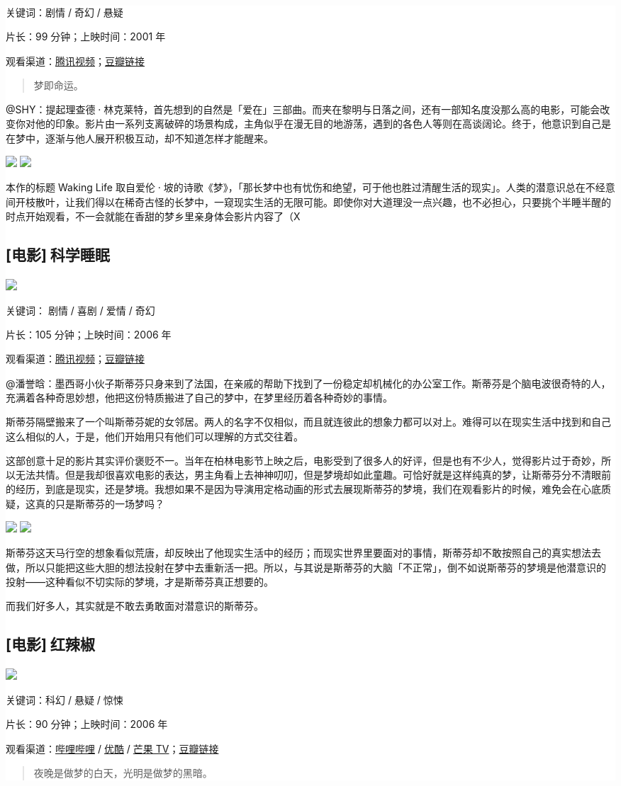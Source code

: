关键词：剧情 / 奇幻 / 悬疑

片长：99 分钟；上映时间：2001 年

观看渠道：[腾讯视频](https://v.qq.com/x/cover/9hse8wppx8ahmeu/r0021u439cq.html)；[豆瓣链接](https://movie.douban.com/subject/1304981/)

> 梦即命运。

@SHY：提起理查德 · 林克莱特，首先想到的自然是「爱在」三部曲。而夹在黎明与日落之间，还有一部知名度没那么高的电影，可能会改变你对他的印象。影片由一系列支离破碎的场景构成，主角似乎在漫无目的地游荡，遇到的各色人等则在高谈阔论。终于，他意识到自己是在梦中，逐渐与他人展开积极互动，却不知道怎样才能醒来。

![](https://cdn.sspai.com/2024/03/12/3f42c1de2029c978842218f45553e65a.png?imageView2/2/format/webp) ![](https://cdn.sspai.com/2024/03/12/29c1cae917b2a7be1608ae726aa0958d.png?imageView2/2/format/webp)

本作的标题 Waking Life 取自爱伦 · 坡的诗歌《梦》，「那长梦中也有忧伤和绝望，可于他也胜过清醒生活的现实」。人类的潜意识总在不经意间开枝散叶，让我们得以在稀奇古怪的长梦中，一窥现实生活的无限可能。即使你对大道理没一点兴趣，也不必担心，只要挑个半睡半醒的时点开始观看，不一会就能在香甜的梦乡里亲身体会影片内容了（X

[电影] 科学睡眠
---------

![](https://cdn.sspai.com/2024/03/12/c2387f0545face52c587d2d10032a2da.png?imageView2/2/format/webp)

关键词： 剧情 / 喜剧 / 爱情 / 奇幻

片长：105 分钟；上映时间：2006 年

观看渠道：[腾讯视频](https://v.qq.com/x/cover/tybisgo0gz1lwuv/d00223q0we1.html)；[豆瓣链接](https://movie.douban.com/subject/1759371/)

@潘誉晗：墨西哥小伙子斯蒂芬只身来到了法国，在亲戚的帮助下找到了一份稳定却机械化的办公室工作。斯蒂芬是个脑电波很奇特的人，充满着各种奇思妙想，他把这份特质搬进了自己的梦中，在梦里经历着各种奇妙的事情。

斯蒂芬隔壁搬来了一个叫斯蒂芬妮的女邻居。两人的名字不仅相似，而且就连彼此的想象力都可以对上。难得可以在现实生活中找到和自己这么相似的人，于是，他们开始用只有他们可以理解的方式交往着。

这部创意十足的影片其实评价褒贬不一。当年在柏林电影节上映之后，电影受到了很多人的好评，但是也有不少人，觉得影片过于奇妙，所以无法共情。但是我却很喜欢电影的表达，男主角看上去神神叨叨，但是梦境却如此童趣。可恰好就是这样纯真的梦，让斯蒂芬分不清眼前的经历，到底是现实，还是梦境。我想如果不是因为导演用定格动画的形式去展现斯蒂芬的梦境，我们在观看影片的时候，难免会在心底质疑，这真的只是斯蒂芬的一场梦吗？

![](https://cdn.sspai.com/2024/03/12/ac727965b25784fee326710f4365a931.jpg?imageView2/2/format/webp) ![](https://cdn.sspai.com/2024/03/12/c1203a18652e9fcb1d9144fab0d7e21e.jpg?imageView2/2/format/webp)

斯蒂芬这天马行空的想象看似荒唐，却反映出了他现实生活中的经历；而现实世界里要面对的事情，斯蒂芬却不敢按照自己的真实想法去做，所以只能把这些大胆的想法投射在梦中去重新活一把。所以，与其说是斯蒂芬的大脑「不正常」，倒不如说斯蒂芬的梦境是他潜意识的投射——这种看似不切实际的梦境，才是斯蒂芬真正想要的。

而我们好多人，其实就是不敢去勇敢面对潜意识的斯蒂芬。

[电影] 红辣椒
--------

![](https://cdn.sspai.com/2024/03/12/095a5a4dbe12fbfe71cc92f889a4b2ed.png?imageView2/2/format/webp)

关键词：科幻 / 悬疑 / 惊悚

片长：90 分钟；上映时间：2006 年

观看渠道：[哔哩哔哩](https://www.bilibili.com/bangumi/media/md28340957) / [优酷](https://sspai.com/link?target=https%3A%2F%2Fv.youku.com%2Fv_show%2Fid_XNjM4MDI4MjgwMA%3D%3D.html) / [芒果 TV](https://sspai.com/link?target=https%3A%2F%2Fwww.mgtv.com%2Fb%2F294991%2F3690356.html)；[豆瓣链接](https://movie.douban.com/subject/1865703/)

> 夜晚是做梦的白天，光明是做梦的黑暗。
